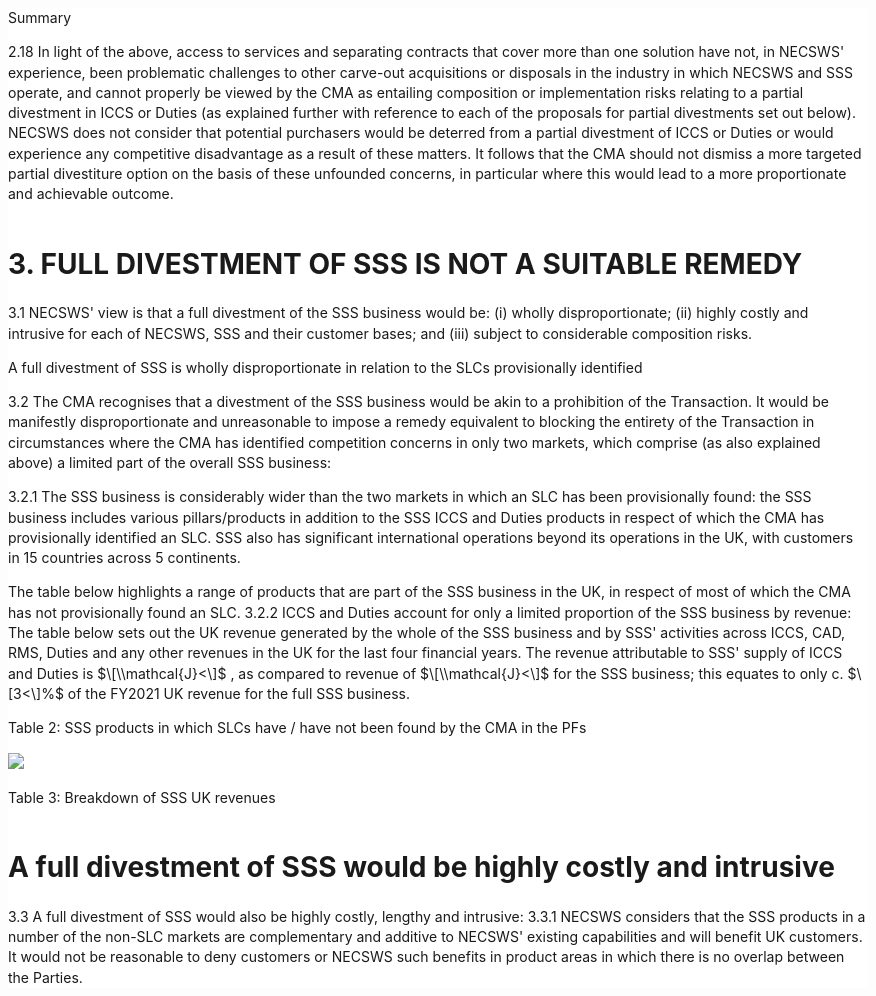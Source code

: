 Summary

2.18 In light of the above, access to services and separating contracts that cover more than one solution have not, in NECSWS' experience, been problematic challenges to other carve-out acquisitions or disposals in the industry in which NECSWS and SSS operate, and cannot properly be viewed by the CMA as entailing composition or implementation risks relating to a partial divestment in ICCS or Duties (as explained further with reference to each of the proposals for partial divestments set out below). NECSWS does not consider that potential purchasers would be deterred from a partial divestment of ICCS or Duties or would experience any competitive disadvantage as a result of these matters. It follows that the CMA should not dismiss a more targeted partial divestiture option on the basis of these unfounded concerns, in particular where this would lead to a more proportionate and achievable outcome.

# 3\. FULL DIVESTMENT OF SSS IS NOT A SUITABLE REMEDY

3.1 NECSWS' view is that a full divestment of the SSS business would be: (i) wholly disproportionate; (ii) highly costly and intrusive for each of NECSWS, SSS and their customer bases; and (iii) subject to considerable composition risks.

A full divestment of SSS is wholly disproportionate in relation to the SLCs provisionally identified

3.2 The CMA recognises that a divestment of the SSS business would be akin to a prohibition of the Transaction. It would be manifestly disproportionate and unreasonable to impose a remedy equivalent to blocking the entirety of the Transaction in circumstances where the CMA has identified competition concerns in only two markets, which comprise (as also explained above) a limited part of the overall SSS business:

3.2.1 The SSS business is considerably wider than the two markets in which an SLC has been provisionally found: the SSS business includes various pillars/products in addition to the SSS ICCS and Duties products in respect of which the CMA has provisionally identified an SLC. SSS also has significant international operations beyond its operations in the UK, with customers in 15 countries across 5 continents.

The table below highlights a range of products that are part of the SSS business in the UK, in respect of most of which the CMA has not provisionally found an SLC. 3.2.2 ICCS and Duties account for only a limited proportion of the SSS business by revenue: The table below sets out the UK revenue generated by the whole of the SSS business and by SSS' activities across ICCS, CAD, RMS, Duties and any other revenues in the UK for the last four financial years. The revenue attributable to SSS' supply of ICCS and Duties is $\[\\mathcal{J}<\]$ , as compared to revenue of $\[\\mathcal{J}<\]$ for the SSS business; this equates to only c. $\[3<\]%$ of the FY2021 UK revenue for the full SSS business.

Table 2: SSS products in which SLCs have / have not been found by the CMA in the PFs

![](/tmp/7cc2be1a-b26e-4b48-b602-6ec0a8e9d977/images/7d38bc9e605ac81bf34fc44caba8857e147b4350dcaeb551264905fb79c32bf3.jpg)

Table 3: Breakdown of SSS UK revenues

# A full divestment of SSS would be highly costly and intrusive

3.3 A full divestment of SSS would also be highly costly, lengthy and intrusive: 3.3.1 NECSWS considers that the SSS products in a number of the non-SLC markets are complementary and additive to NECSWS' existing capabilities and will benefit UK customers. It would not be reasonable to deny customers or NECSWS such benefits in product areas in which there is no overlap between the Parties.

